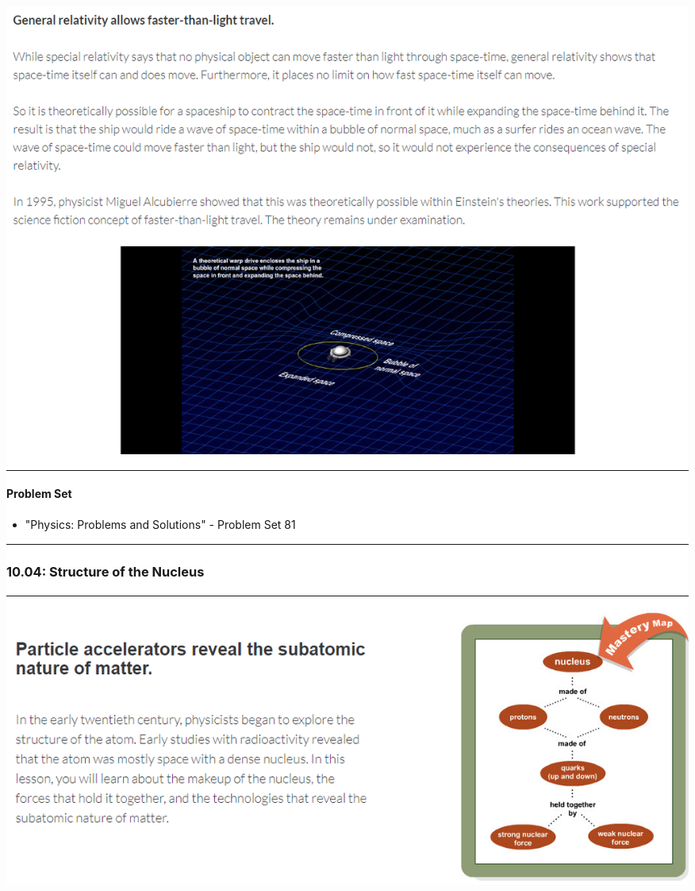 ![image_22](10%20-%20Modern%20Physics/10-03%20-%20Relativity/image_22.png)

---

#### Problem Set

* "Physics: Problems and Solutions" - Problem Set 81

---

### 10.04: Structure of the Nucleus

---

![image_1](10%20-%20Modern%20Physics/10-04%20-%20Structure%20of%20the%20Nucleus/image_1.png)

